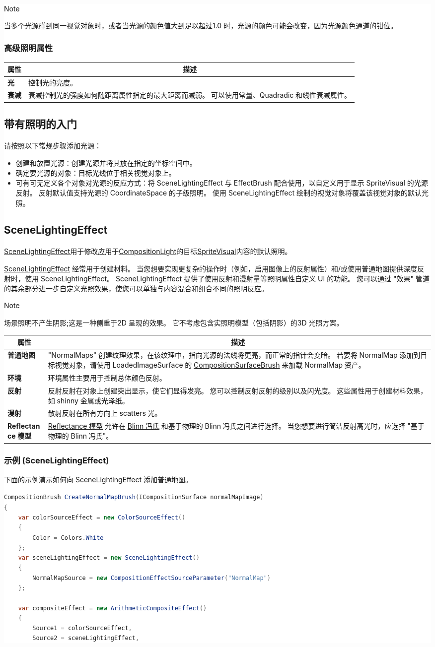 > [!NOTE]
> 当多个光源碰到同一视觉对象时，或者当光源的颜色值大到足以超过1.0 时，光源的颜色可能会改变，因为光源颜色通道的钳位。

### <a name="advanced-lighting-properties"></a>高级照明属性

属性 | 描述
--- | ---
**光** | 控制光的亮度。
**衰减** | 衰减控制光的强度如何随距离属性指定的最大距离而减弱。  可以使用常量、Quadradic 和线性衰减属性。

## <a name="getting-started-with-lighting"></a>带有照明的入门

请按照以下常规步骤添加光源：

- 创建和放置光源：创建光源并将其放在指定的坐标空间中。
- 确定要光源的对象：目标光线位于相关视觉对象上。
- 可有可无定义各个对象对光源的反应方式：将 SceneLightingEffect 与 EffectBrush 配合使用，以自定义用于显示 SpriteVisual 的光源反射。 反射默认值支持光源的 CoordinateSpace 的子级照明。  使用 SceneLightingEffect 绘制的视觉对象将覆盖该视觉对象的默认光照。

## <a name="scenelightingeffect"></a>SceneLightingEffect

[SceneLightingEffect](/uwp/api/Windows.UI.Composition.Effects.SceneLightingEffect)用于修改应用于[CompositionLight](/uwp/api/windows.ui.composition.compositionlight)的目标[SpriteVisual](/uwp/api/Windows.UI.Composition.SpriteVisual)内容的默认照明。

[SceneLightingEffect](/uwp/api/Windows.UI.Composition.Effects.SceneLightingEffect) 经常用于创建材料。 当您想要实现更复杂的操作时（例如，启用图像上的反射属性）和/或使用普通地图提供深度反射时，使用 SceneLightingEffect。 SceneLightingEffect 提供了使用反射和漫射量等照明属性自定义 UI 的功能。 您可以通过 "效果" 管道的其余部分进一步自定义光照效果，使您可以单独与内容混合和组合不同的照明反应。

> [!NOTE]
> 场景照明不产生阴影;这是一种侧重于2D 呈现的效果。  它不考虑包含实照明模型（包括阴影）的3D 光照方案。


属性 | 描述
--- | ---
**普通地图** | "NormalMaps" 创建纹理效果，在该纹理中，指向光源的法线将更亮，而正常的指针会变暗。 若要将 NormalMap 添加到目标视觉对象，请使用 LoadedImageSurface 的 [CompositionSurfaceBrush](/uwp/api/Windows.UI.Composition.CompositionSurfaceBrush) 来加载 NormalMap 资产。
**环境** | 环境属性主要用于控制总体颜色反射。
**反射** | 反射反射在对象上创建突出显示，使它们显得发亮。 您可以控制反射反射的级别以及闪光度。  这些属性用于创建材料效果，如 shinny 金属或光泽纸。
**漫射** | 散射反射在所有方向上 scatters 光。
**Reflectance 模型** | [Reflectance 模型](/uwp/api/windows.ui.composition.effects.scenelightingeffectreflectancemodel) 允许在 [Blinn 冯氏](/visualstudio/designers/how-to-create-a-basic-phong-shader) 和基于物理的 Blinn 冯氏之间进行选择。  当您想要进行简洁反射高光时，应选择 "基于物理的 Blinn 冯氏"。

### <a name="sample-scenelightingeffect"></a>示例 (SceneLightingEffect) 

下面的示例演示如何向 SceneLightingEffect 添加普通地图。

```cs
CompositionBrush CreateNormalMapBrush(ICompositionSurface normalMapImage)
{
    var colorSourceEffect = new ColorSourceEffect()
    {
        Color = Colors.White
    };
    var sceneLightingEffect = new SceneLightingEffect()
    {
        NormalMapSource = new CompositionEffectSourceParameter("NormalMap")
    };

    var compositeEffect = new ArithmeticCompositeEffect()
    {
        Source1 = colorSourceEffect,
        Source2 = sceneLightingEffect,
```